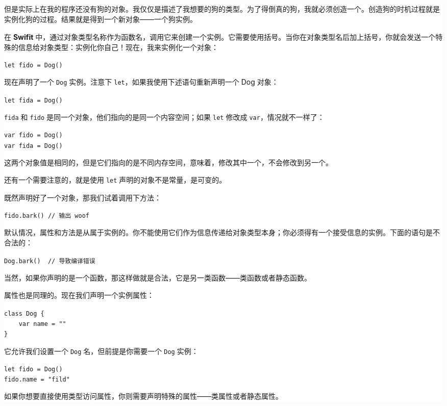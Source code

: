  但是实际上在我的程序还没有狗的对象。我仅仅是描述了我想要的狗的类型。为了得倒真的狗，我就必须创造一个。创造狗的时机过程就是实例化狗的过程。结果就是得到一个新对象——一个狗实例。
 
 在 **Swifit** 中，通过对象类型名称作为函数名，调用它来创建一个实例。它需要使用括号。当你在对象类型名后加上括号，你就会发送一个特殊的信息给对象类型：实例化你自己！现在，我来实例化一个对象：
 
 	let fido = Dog()
 	
 现在声明了一个 `Dog` 实例。注意下 `let`，如果我使用下述语句重新声明一个 Dog 对象：
 
 	let fida = Dog()
 	
 `fida` 和 `fido` 是同一个对象，他们指向的是同一个内容空间；如果 `let` 修改成 `var`，情况就不一样了：
 
 	var fido = Dog()
 	var fida = Dog()
 	
 这两个对象值是相同的，但是它们指向的是不同内存空间，意味着，修改其中一个，不会修改到另一个。
 
 还有一个需要注意的，就是使用 `let` 声明的对象不是常量，是可变的。
 
 既然声明好了一个对象，那我们试着调用下方法：
 
 	fido.bark()	// 输出 woof
 	
 默认情况，属性和方法是从属于实例的。你不能使用它们作为信息传递给对象类型本身；你必须得有一个接受信息的实例。下面的语句是不合法的：
 
 	Dog.bark()	// 导致编译错误
 	
 当然，如果你声明的是一个函数，那这样做就是合法，它是另一类函数——类函数或者静态函数。
 
 属性也是同理的。现在我们声明一个实例属性：
 
 
	class Dog {
		var name = ""
	}
	
它允许我们设置一个 `Dog` 名，但前提是你需要一个 `Dog` 实例：

	let fido = Dog()
	fido.name = "fild"
	
如果你想要直接使用类型访问属性，你则需要声明特殊的属性——类属性或者静态属性。


 
 
 




